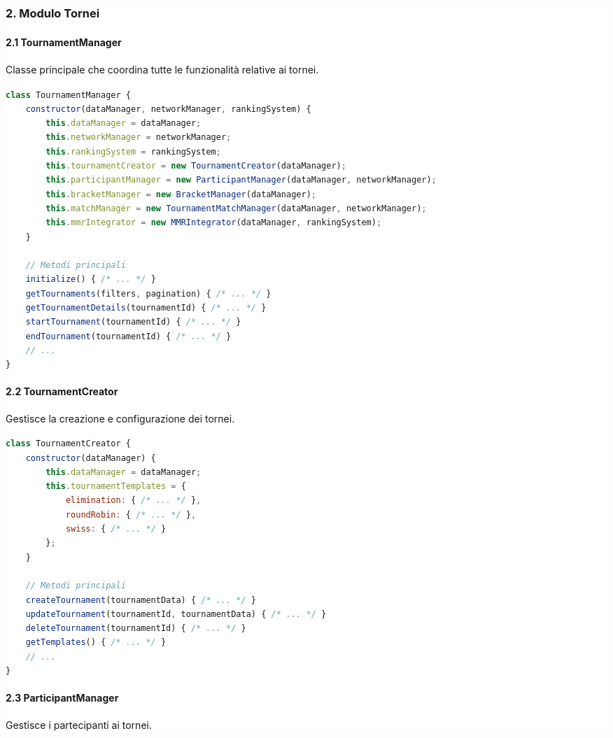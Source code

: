 ### 2. Modulo Tornei

#### 2.1 TournamentManager
Classe principale che coordina tutte le funzionalità relative ai tornei.

```javascript
class TournamentManager {
    constructor(dataManager, networkManager, rankingSystem) {
        this.dataManager = dataManager;
        this.networkManager = networkManager;
        this.rankingSystem = rankingSystem;
        this.tournamentCreator = new TournamentCreator(dataManager);
        this.participantManager = new ParticipantManager(dataManager, networkManager);
        this.bracketManager = new BracketManager(dataManager);
        this.matchManager = new TournamentMatchManager(dataManager, networkManager);
        this.mmrIntegrator = new MMRIntegrator(dataManager, rankingSystem);
    }
    
    // Metodi principali
    initialize() { /* ... */ }
    getTournaments(filters, pagination) { /* ... */ }
    getTournamentDetails(tournamentId) { /* ... */ }
    startTournament(tournamentId) { /* ... */ }
    endTournament(tournamentId) { /* ... */ }
    // ...
}
```

#### 2.2 TournamentCreator
Gestisce la creazione e configurazione dei tornei.

```javascript
class TournamentCreator {
    constructor(dataManager) {
        this.dataManager = dataManager;
        this.tournamentTemplates = {
            elimination: { /* ... */ },
            roundRobin: { /* ... */ },
            swiss: { /* ... */ }
        };
    }
    
    // Metodi principali
    createTournament(tournamentData) { /* ... */ }
    updateTournament(tournamentId, tournamentData) { /* ... */ }
    deleteTournament(tournamentId) { /* ... */ }
    getTemplates() { /* ... */ }
    // ...
}
```

#### 2.3 ParticipantManager
Gestisce i partecipanti ai tornei.

